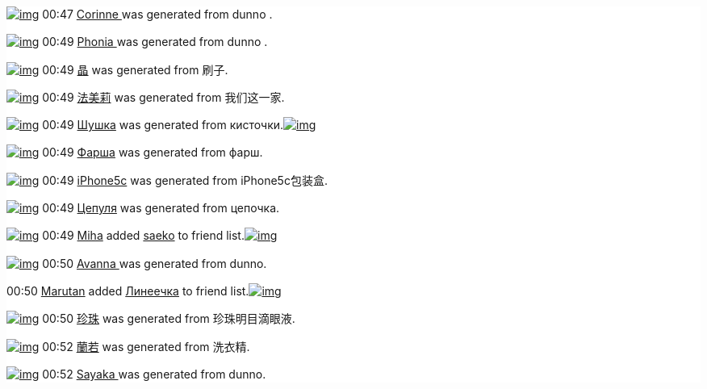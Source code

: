 [![img](http://kacdn10.appspot.com/5210173287170048/fe59.png)](http://www.barcodekanojo.com/kanojo/2850424/Corinne%20) 00:47 [Corinne ](http://www.barcodekanojo.com/kanojo/2850424/Corinne%20) was generated from dunno .

[![img](http://kacdn02.appspot.com/6473913995362304/e3b6.png)](http://www.barcodekanojo.com/kanojo/2850425/Phonia%20) 00:49 [Phonia ](http://www.barcodekanojo.com/kanojo/2850425/Phonia%20) was generated from dunno .

[![img](http://kacdn06.appspot.com/5089740256706560/ed79.png)](http://www.barcodekanojo.com/kanojo/2850426/%E6%99%B6) 00:49 [晶](http://www.barcodekanojo.com/kanojo/2850426/%E6%99%B6) was generated from 刷子.

[![img](http://kacdn04.appspot.com/4575337660809216/b312.png)](http://www.barcodekanojo.com/kanojo/2850427/%E6%B3%95%E7%BE%8E%E8%8E%89) 00:49 [法美莉](http://www.barcodekanojo.com/kanojo/2850427/%E6%B3%95%E7%BE%8E%E8%8E%89) was generated from 我们这一家.

[![img](http://kacdn01.appspot.com/5468586571202560/d54e.png)](http://www.barcodekanojo.com/kanojo/2850428/%D0%A8%D1%83%D1%88%D0%BA%D0%B0) 00:49 [Шушка](http://www.barcodekanojo.com/kanojo/2850428/%D0%A8%D1%83%D1%88%D0%BA%D0%B0) was generated from кисточки.[![img](http://kacdn10.appspot.com/5133197272678400/a4a9.jpg)](http://www.barcodekanojo.com/product_images/barcode/5449466/1395071311/%D0%BA%D0%B8%D1%81%D1%82%D0%BE%D1%87%D0%BA%D0%B8.jpg)

[![img](http://kacdn02.appspot.com/5342295071129600/a7df.png)](http://www.barcodekanojo.com/kanojo/2850429/%D0%A4%D0%B0%D1%80%D1%88%D0%B0) 00:49 [Фарша](http://www.barcodekanojo.com/kanojo/2850429/%D0%A4%D0%B0%D1%80%D1%88%D0%B0) was generated from фарш.

[![img](http://kacdn05.appspot.com/6133874723651584/b500.png)](http://www.barcodekanojo.com/kanojo/2850430/iPhone5c) 00:49 [iPhone5c](http://www.barcodekanojo.com/kanojo/2850430/iPhone5c) was generated from iPhone5c包装盒.

[![img](http://kacdn06.appspot.com/5789794424586240/dcd14.png)](http://www.barcodekanojo.com/kanojo/2850431/%D0%A6%D0%B5%D0%BF%D1%83%D0%BB%D1%8F) 00:49 [Цепуля](http://www.barcodekanojo.com/kanojo/2850431/%D0%A6%D0%B5%D0%BF%D1%83%D0%BB%D1%8F) was generated from цепочка.

[![img](http://kacdn03.appspot.com/4580480078839808/331b.jpg)](http://www.barcodekanojo.com/user/402872/Miha) 00:49 [Miha](http://www.barcodekanojo.com/user/402872/Miha) added [saeko](http://www.barcodekanojo.com/kanojo/2384520/saeko) to friend list.[![img](http://kacdn04.appspot.com/5825141736996864/5d18.png)](http://www.barcodekanojo.com/kanojo/2384520/saeko)

[![img](http://kacdn09.appspot.com/6291490896609280/c3793.png)](http://www.barcodekanojo.com/kanojo/2850432/Avanna%20) 00:50 [Avanna ](http://www.barcodekanojo.com/kanojo/2850432/Avanna%20) was generated from dunno.

00:50 [Marutan](http://www.barcodekanojo.com/user/437025/Marutan) added [Линеечка](http://www.barcodekanojo.com/kanojo/2518660/%D0%9B%D0%B8%D0%BD%D0%B5%D0%B5%D1%87%D0%BA%D0%B0) to friend list.[![img](http://kacdn03.appspot.com/5922982702612480/c01e.png)](http://www.barcodekanojo.com/kanojo/2518660/%D0%9B%D0%B8%D0%BD%D0%B5%D0%B5%D1%87%D0%BA%D0%B0)

[![img](http://kacdn10.appspot.com/5907495050543104/0aba.png)](http://www.barcodekanojo.com/kanojo/2850433/%E7%8F%8D%E7%8F%A0) 00:50 [珍珠](http://www.barcodekanojo.com/kanojo/2850433/%E7%8F%8D%E7%8F%A0) was generated from 珍珠明目滴眼液.

[![img](http://kacdn06.appspot.com/5432264435433472/5acad.png)](http://www.barcodekanojo.com/kanojo/2850434/%E8%98%AD%E8%8B%A5) 00:52 [蘭若](http://www.barcodekanojo.com/kanojo/2850434/%E8%98%AD%E8%8B%A5) was generated from 洗衣精.

[![img](http://kacdn09.appspot.com/4866523827011584/009a.png)](http://www.barcodekanojo.com/kanojo/2850435/Sayaka%20) 00:52 [Sayaka ](http://www.barcodekanojo.com/kanojo/2850435/Sayaka%20) was generated from dunno.
